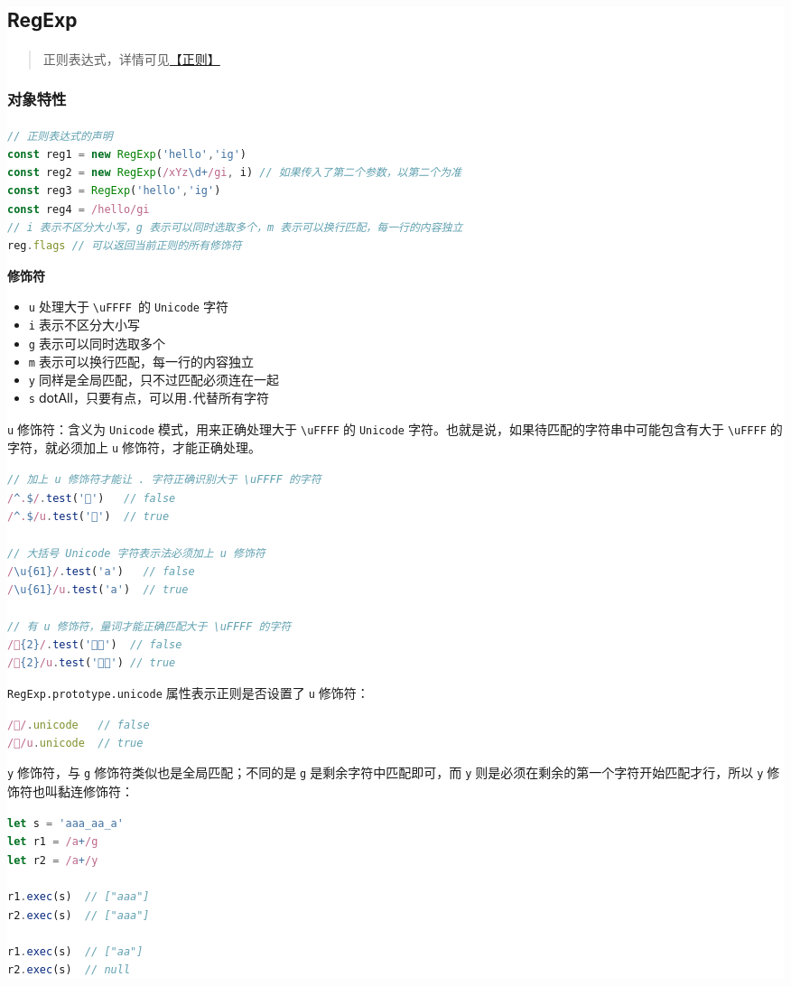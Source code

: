 ## RegExp

> 正则表达式，详情可见[【正则】](./1.6-正则.md)

### 对象特性

```js
// 正则表达式的声明
const reg1 = new RegExp('hello','ig') 
const reg2 = new RegExp(/xYz\d+/gi, i) // 如果传入了第二个参数，以第二个为准
const reg3 = RegExp('hello','ig')
const reg4 = /hello/gi
// i 表示不区分大小写，g 表示可以同时选取多个，m 表示可以换行匹配，每一行的内容独立 
reg.flags // 可以返回当前正则的所有修饰符
```

**修饰符** 

- `u` 处理大于 `\uFFFF `的 `Unicode` 字符
- `i` 表示不区分大小写
- `g` 表示可以同时选取多个
- `m` 表示可以换行匹配，每一行的内容独立
- `y` 同样是全局匹配，只不过匹配必须连在一起
- `s` dotAll，只要有点，可以用`.`代替所有字符

`u` 修饰符：含义为 `Unicode` 模式，用来正确处理大于 `\uFFFF` 的 `Unicode` 字符。也就是说，如果待匹配的字符串中可能包含有大于 `\uFFFF` 的字符，就必须加上 `u` 修饰符，才能正确处理。

```js
// 加上 u 修饰符才能让 . 字符正确识别大于 \uFFFF 的字符
/^.$/.test('🤣')   // false
/^.$/u.test('🤣')  // true

// 大括号 Unicode 字符表示法必须加上 u 修饰符
/\u{61}/.test('a')   // false
/\u{61}/u.test('a')  // true

// 有 u 修饰符，量词才能正确匹配大于 \uFFFF 的字符 
/🤣{2}/.test('🤣🤣')  // false
/🤣{2}/u.test('🤣🤣') // true
```

`RegExp.prototype.unicode` 属性表示正则是否设置了 `u` 修饰符：

```js
/🤣/.unicode   // false
/🤣/u.unicode  // true
```

`y` 修饰符，与 `g` 修饰符类似也是全局匹配；不同的是 `g` 是剩余字符中匹配即可，而 `y` 则是必须在剩余的第一个字符开始匹配才行，所以 `y` 修饰符也叫黏连修饰符：

```js
let s = 'aaa_aa_a'
let r1 = /a+/g
let r2 = /a+/y

r1.exec(s)  // ["aaa"]
r2.exec(s)  // ["aaa"]

r1.exec(s)  // ["aa"]
r2.exec(s)  // null
```
